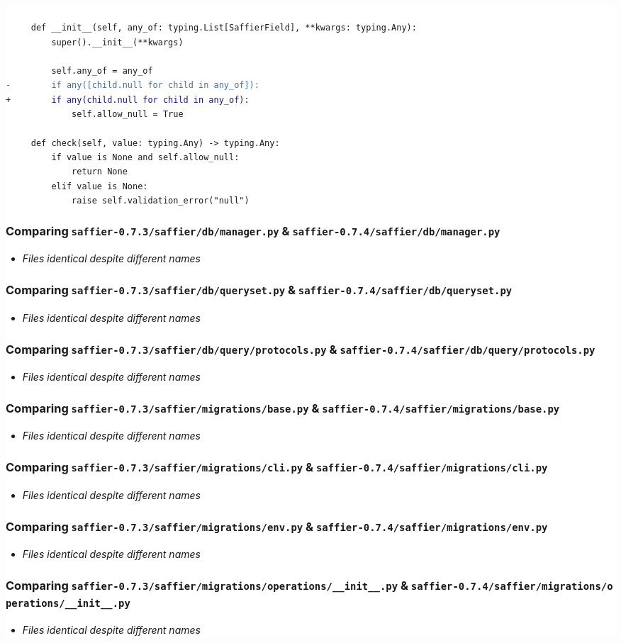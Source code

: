 ```diff
 
     def __init__(self, any_of: typing.List[SaffierField], **kwargs: typing.Any):
         super().__init__(**kwargs)
 
         self.any_of = any_of
-        if any([child.null for child in any_of]):
+        if any(child.null for child in any_of):
             self.allow_null = True
 
     def check(self, value: typing.Any) -> typing.Any:
         if value is None and self.allow_null:
             return None
         elif value is None:
             raise self.validation_error("null")
```

### Comparing `saffier-0.7.3/saffier/db/manager.py` & `saffier-0.7.4/saffier/db/manager.py`

 * *Files identical despite different names*

### Comparing `saffier-0.7.3/saffier/db/queryset.py` & `saffier-0.7.4/saffier/db/queryset.py`

 * *Files identical despite different names*

### Comparing `saffier-0.7.3/saffier/db/query/protocols.py` & `saffier-0.7.4/saffier/db/query/protocols.py`

 * *Files identical despite different names*

### Comparing `saffier-0.7.3/saffier/migrations/base.py` & `saffier-0.7.4/saffier/migrations/base.py`

 * *Files identical despite different names*

### Comparing `saffier-0.7.3/saffier/migrations/cli.py` & `saffier-0.7.4/saffier/migrations/cli.py`

 * *Files identical despite different names*

### Comparing `saffier-0.7.3/saffier/migrations/env.py` & `saffier-0.7.4/saffier/migrations/env.py`

 * *Files identical despite different names*

### Comparing `saffier-0.7.3/saffier/migrations/operations/__init__.py` & `saffier-0.7.4/saffier/migrations/operations/__init__.py`

 * *Files identical despite different names*
